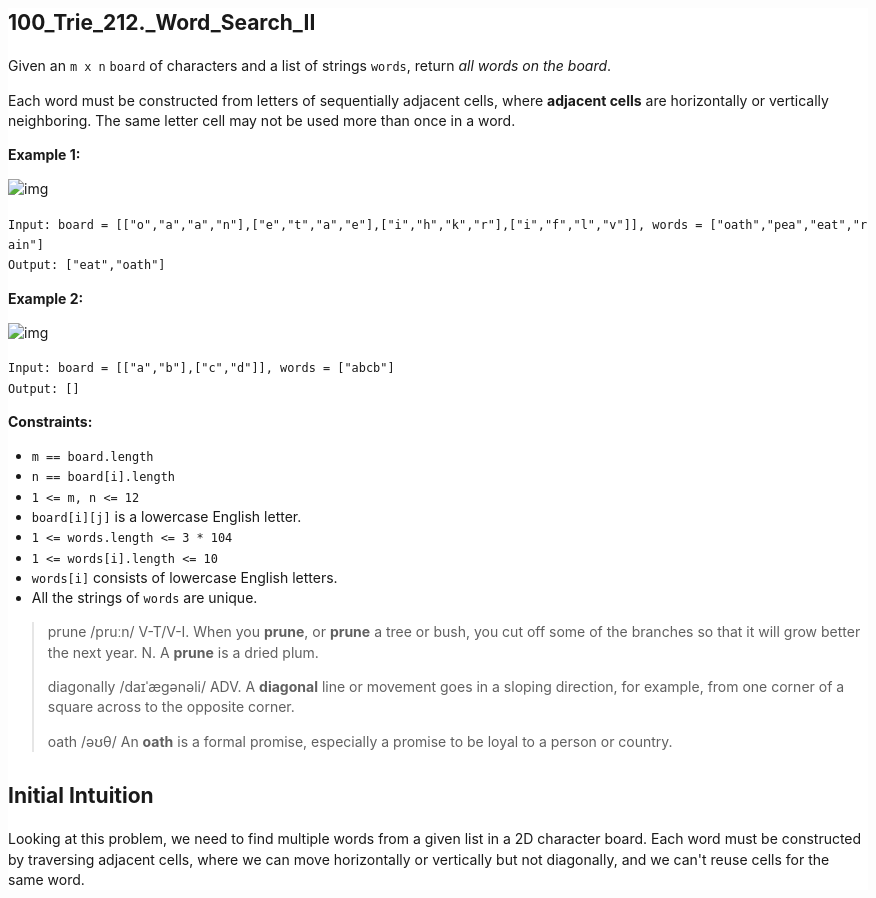 ## 100_Trie_212._Word_Search_II

Given an `m x n` `board` of characters and a list of strings `words`, return *all words on the board*.

Each word must be constructed from letters of sequentially adjacent cells, where **adjacent cells** are horizontally or vertically neighboring. The same letter cell may not be used more than once in a word.

 

**Example 1:**

![img](https://raw.githubusercontent.com/JedLee6/PublicPicBed/main/uPic/search1-20250719201403645-20250719201431022.jpg)

```
Input: board = [["o","a","a","n"],["e","t","a","e"],["i","h","k","r"],["i","f","l","v"]], words = ["oath","pea","eat","rain"]
Output: ["eat","oath"]
```

**Example 2:**

![img](https://raw.githubusercontent.com/JedLee6/PublicPicBed/main/uPic/search2.jpg)

```
Input: board = [["a","b"],["c","d"]], words = ["abcb"]
Output: []
```

 

**Constraints:**

- `m == board.length`
- `n == board[i].length`
- `1 <= m, n <= 12`
- `board[i][j]` is a lowercase English letter.
- `1 <= words.length <= 3 * 104`
- `1 <= words[i].length <= 10`
- `words[i]` consists of lowercase English letters.
- All the strings of `words` are unique.

> prune /pruːn/  V-T/V-I. When you <b>prune</b>, or <b>prune</b> a tree or bush, you cut off some of the branches so that it will grow better the next year.  N. A <b>prune</b> is a dried plum.
>
> diagonally /daɪˈæɡənəli/ ADV. A <b>diagonal</b> line or movement goes in a sloping direction, for example, from one corner of a square across to the opposite corner.
>
> oath /əʊθ/ An <b>oath</b> is a formal promise, especially a promise to be loyal to a person or country.

## Initial Intuition

Looking at this problem, we need to find multiple words from a given list in a 2D character board. Each word must be constructed by traversing adjacent cells, where we can move horizontally or vertically but not diagonally, and we can't reuse cells for the same word.
